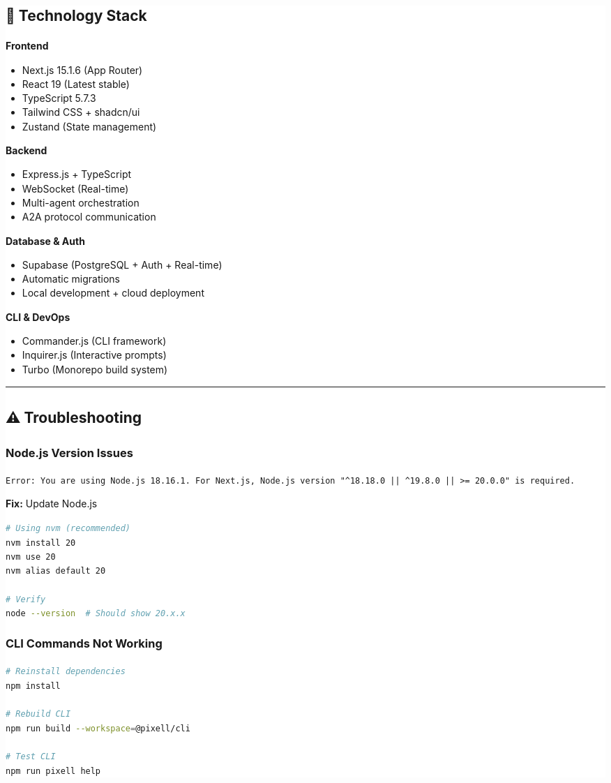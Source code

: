 
## 🔧 Technology Stack

**Frontend**
- Next.js 15.1.6 (App Router)
- React 19 (Latest stable)
- TypeScript 5.7.3
- Tailwind CSS + shadcn/ui
- Zustand (State management)

**Backend**  
- Express.js + TypeScript
- WebSocket (Real-time)
- Multi-agent orchestration
- A2A protocol communication

**Database & Auth**
- Supabase (PostgreSQL + Auth + Real-time)
- Automatic migrations
- Local development + cloud deployment

**CLI & DevOps**
- Commander.js (CLI framework)
- Inquirer.js (Interactive prompts)
- Turbo (Monorepo build system)

---

## ⚠️ Troubleshooting

### Node.js Version Issues
```
Error: You are using Node.js 18.16.1. For Next.js, Node.js version "^18.18.0 || ^19.8.0 || >= 20.0.0" is required.
```

**Fix:** Update Node.js
```bash
# Using nvm (recommended)
nvm install 20
nvm use 20
nvm alias default 20

# Verify
node --version  # Should show 20.x.x
```

### CLI Commands Not Working
```bash
# Reinstall dependencies
npm install

# Rebuild CLI
npm run build --workspace=@pixell/cli

# Test CLI
npm run pixell help
```
